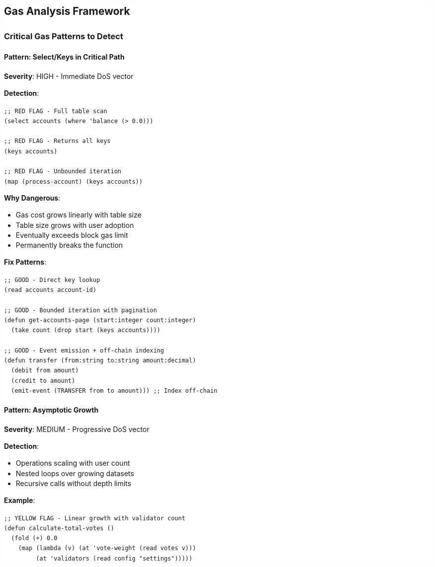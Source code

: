 ## Gas Analysis Framework

### Critical Gas Patterns to Detect

#### Pattern: Select/Keys in Critical Path
**Severity**: HIGH - Immediate DoS vector

**Detection**:
```pact
;; RED FLAG - Full table scan
(select accounts (where 'balance (> 0.0)))

;; RED FLAG - Returns all keys
(keys accounts)

;; RED FLAG - Unbounded iteration
(map (process-account) (keys accounts))
```

**Why Dangerous**:
- Gas cost grows linearly with table size
- Table size grows with user adoption
- Eventually exceeds block gas limit
- Permanently breaks the function

**Fix Patterns**:
```pact
;; GOOD - Direct key lookup
(read accounts account-id)

;; GOOD - Bounded iteration with pagination
(defun get-accounts-page (start:integer count:integer)
  (take count (drop start (keys accounts))))

;; GOOD - Event emission + off-chain indexing
(defun transfer (from:string to:string amount:decimal)
  (debit from amount)
  (credit to amount)
  (emit-event (TRANSFER from to amount))) ;; Index off-chain
```

#### Pattern: Asymptotic Growth
**Severity**: MEDIUM - Progressive DoS vector

**Detection**:
- Operations scaling with user count
- Nested loops over growing datasets
- Recursive calls without depth limits

**Example**:
```pact
;; YELLOW FLAG - Linear growth with validator count
(defun calculate-total-votes ()
  (fold (+) 0.0
    (map (lambda (v) (at 'vote-weight (read votes v)))
         (at 'validators (read config "settings")))))
```
